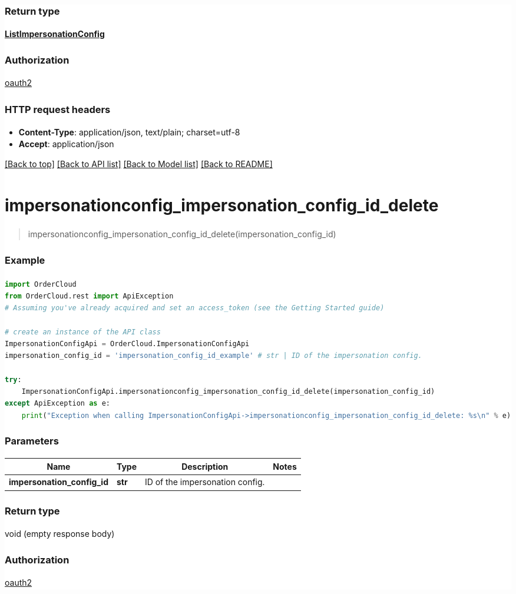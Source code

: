 ### Return type

[**ListImpersonationConfig**](ListImpersonationConfig.md)

### Authorization

[oauth2](../README.md#oauth2)

### HTTP request headers

 - **Content-Type**: application/json, text/plain; charset=utf-8
 - **Accept**: application/json

[[Back to top]](#) [[Back to API list]](../README.md#documentation-for-api-endpoints) [[Back to Model list]](../README.md#documentation-for-models) [[Back to README]](../README.md)

# **impersonationconfig_impersonation_config_id_delete**
> impersonationconfig_impersonation_config_id_delete(impersonation_config_id)



### Example 
```python
import OrderCloud
from OrderCloud.rest import ApiException
# Assuming you've already acquired and set an access_token (see the Getting Started guide)

# create an instance of the API class
ImpersonationConfigApi = OrderCloud.ImpersonationConfigApi
impersonation_config_id = 'impersonation_config_id_example' # str | ID of the impersonation config.

try: 
    ImpersonationConfigApi.impersonationconfig_impersonation_config_id_delete(impersonation_config_id)
except ApiException as e:
    print("Exception when calling ImpersonationConfigApi->impersonationconfig_impersonation_config_id_delete: %s\n" % e)
```

### Parameters

Name | Type | Description  | Notes
------------- | ------------- | ------------- | -------------
 **impersonation_config_id** | **str**| ID of the impersonation config. | 

### Return type

void (empty response body)

### Authorization

[oauth2](../README.md#oauth2)
